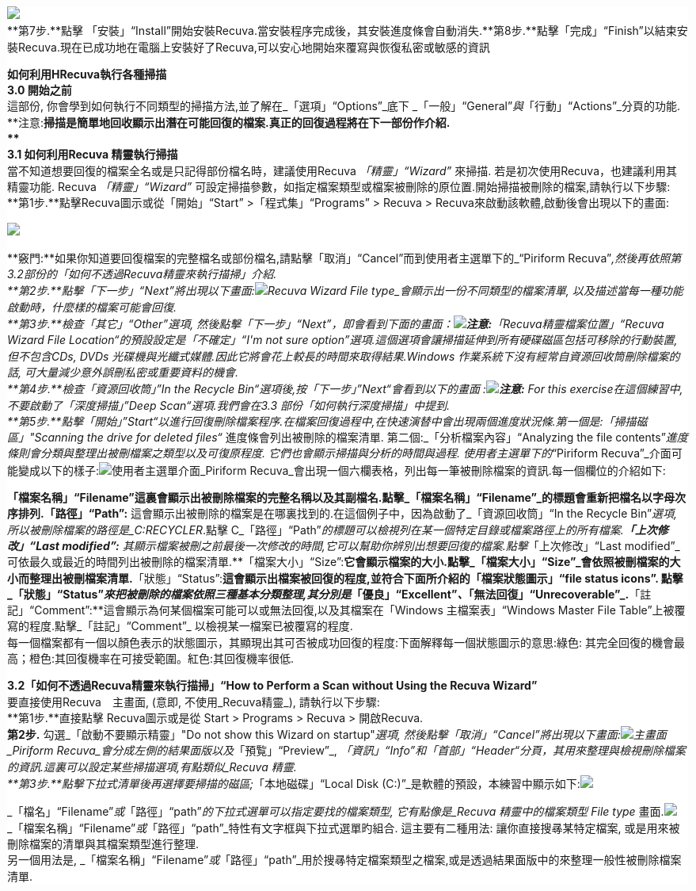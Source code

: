 ![](http://self.jxtsai.info/tool_recuva1.png)  
**第7步.**點擊 「安裝」“Install”開始安裝Recuva.當安裝程序完成後，其安裝進度條會自動消失.**第8步.**點擊「完成」“Finish”以結束安裝Recuva.現在已成功地在電腦上安裝好了Recuva,可以安心地開始來覆寫與恢復私密或敏感的資訊  
  
**如何利用HRecuva執行各種掃描  
3.0 開始之前**  
這部份, 你會學到如何執行不同類型的掃描方法,並了解在_「選項」“Options”_底下 _「一般」“General”_與_「行動」“Actions”_分頁的功能. **注意:**掃描是簡單地回收顯示出潛在可能回復的檔案.真正的回復過程將在下一部份作介紹.  
**  
3.1 如何利用Recuva 精靈執行掃描**  
當不知道想要回復的檔案全名或是只記得部份檔名時，建議使用Recuva _「精靈」“Wizard”_ 來掃描. 若是初次使用Recuva，也建議利用其精靈功能. Recuva _「精靈」“Wizard”_ 可設定掃描參數，如指定檔案類型或檔案被刪除的原位置.開始掃描被刪除的檔案,請執行以下步驟:  
**第1步.**點擊Recuva圖示或從「開始」“Start” >「程式集」“Programs” > Recuva > Recuva來啟動該軟體,啟動後會出現以下的畫面:

![](http://self.jxtsai.info/tool_recuva2.png)

**竅門:**如果你知道要回復檔案的完整檔名或部份檔名,請點擊「取消」“Cancel”而到使用者主選單下的_“Piriform Recuva”_,然後再依照第3.2部份的「如何不透過Recuva精靈來執行描掃」介紹.  
**第2步.**點擊「下一步」“Next”將出現以下畫面:![](http://self.jxtsai.info/tool_recuva3.png)_Recuva Wizard File type_會顯示出一份不同類型的檔案清單, 以及描述當每一種功能啟動時，什麼樣的檔案可能會回復.  
**第3步.**檢查_「其它」“Other”_選項, 然後點擊「下一步」“Next”，即會看到下面的畫面：![](http://self.jxtsai.info/tool_recuva4.png)**注意:**_「Recuva精靈檔案位置」“Recuva Wizard File Location“_的預設設定是_「不確定」“I'm not sure option”_選項.這個選項會讓掃描延伸到所有硬碟磁區包括可移除的行動裝置,但不包含CDs, DVDs 光碟機與光纖式媒體.因此它將會花上較長的時間來取得結果.Windows 作業系統下沒有經常自資源回收筒刪除檔案的話, 可大量減少意外誤刪私密或重要資料的機會.  
**第4步.**檢查_「資源回收筒」”In the Recycle Bin“_選項後,按「下一步」”Next“會看到以下的畫面 :![](http://self.jxtsai.info/tool_recuva5.png)**注意:** For this exercise在這個練習中,不要啟動了_「深度掃描」”Deep Scan“_選項.我們會在3.3 部份「如何執行深度掃描」中提到.  
**第5步.**點擊「開始」”Start“以進行回復刪除檔案程序.在檔案回復過程中,在快速演替中會出現兩個進度狀況條.第一個是:_「掃描磁區」"Scanning the drive for deleted files“_ 進度條會列出被刪除的檔案清單. 第二個:_「分析檔案內容」“Analyzing the file contents”_進度條則會分類與整理出被刪檔案之類型以及可復原程度.  它們也會顯示掃描與分析的時間與過程. 使用者主選單下的_“Piriform Recuva”_介面可能變成以下的樣子:![](http://self.jxtsai.info/tool_revua6.png)使用者主選單介面_Piriform Recuva_會出現一個六欄表格，列出每一筆被刪除檔案的資訊.每一個欄位的介紹如下:

**「檔案名稱」“Filename”**這裏會顯示出被刪除檔案的完整名稱以及其副檔名.點擊_「檔案名稱」“Filename”_的標題會重新把檔名以字母次序排列.**「路徑」“Path”:** 這會顯示出被刪除的檔案是在哪裏找到的.在這個例子中，因為啟動了_「資源回收筒」“In the Recycle Bin”_選項, 所以被刪除檔案的路徑是_C:RECYCLER_.點擊 C_「路徑」“Path”_的標題可以檢視列在某一個特定目錄或檔案路徑上的所有檔案.**「上次修改」“Last modified”:** 其顯示檔案被刪之前最後一次修改的時間,它可以幫助你辨別出想要回復的檔案.點擊_「上次修改」“Last modified”_ 可依最久或最近的時間列出被刪除的檔案清單.**「檔案大小」“Size”:**它會顯示檔案的大小.點擊_「檔案大小」“Size”_會依照被刪檔案的大小而整理出被刪檔案清單.**「狀態」“Status”:**這會顯示出檔案被回復的程度,並符合下面所介紹的「檔案狀態圖示」“file status icons”. 點擊_「狀態」“Status”_來把被刪除的檔案依照三種基本分類整理,其分別是_「優良」“Excellent”_、_「無法回復」“Unrecoverable”_.**「註記」“Comment”:**這會顯示為何某個檔案可能可以或無法回復,以及其檔案在「Windows 主檔案表」“Windows Master File Table”上被覆寫的程度.點擊_「註記」“Comment”_ 以檢視某一檔案已被覆寫的程度.  
每一個檔案都有一個以顏色表示的狀態圖示，其顯現出其可否被成功回復的程度:下面解釋每一個狀態圖示的意思:綠色: 其完全回復的機會最高；橙色:其回復機率在可接受範圍。紅色:其回復機率很低.  
  
**3.2「如何不透過Recuva精靈來執行描掃」“How to Perform a Scan without Using the Recuva Wizard”**  
要直接使用Recuva　主畫面, (意即, 不使用_Recuva精靈_), 請執行以下步驟:  
**第1步.**直接點擊 Recuva圖示或是從 Start > Programs > Recuva > 開啟Recuva.  
**第2步.** 勾選_「啟動不要顯示精靈」"Do not show this Wizard on startup"_選項, 然後點擊「取消」“Cancel”將出現以下畫面:![](http://self.jxtsai.info/tool_recuva7.png)主畫面_Piriform Recuva_會分成左側的結果面版以及_「預覧」“Preview”_, _「資訊」“Info”_和_「首部」“Header“_分頁，其用來整理與檢視刪除檔案的資訊.這裏可以設定某些掃描選項,有點類似_Recuva 精靈_.  
**第3步.**點擊下拉式清單後再選擇要掃描的磁區;_「本地磁碟」“Local Disk (C:)”_是軟體的預設，本練習中顯示如下:![](http://self.jxtsai.info/tool_recuva8.png)

_「檔名」“Filename”_或_「路徑」“path”_的下拉式選單可以指定要找的檔案類型, 它有點像是_Recuva 精靈中的檔案類型 File type_ 畫面.![](http://self.jxtsai.info/tool_recuva9.png)  
_「檔案名稱」“Filename”_或_「路徑」“path”_特性有文字框與下拉式選單旳組合. 這主要有二種用法: 讓你直接搜㝷某特定檔案, 或是用來被刪除檔案的清單與其檔案類型進行整理.  
另一個用法是, _「檔案名稱」“Filename”_或_「路徑」“path”_用於搜㝷特定檔案類型之檔案,或是透過結果面版中的來整理一般性被刪除檔案清單.  
  